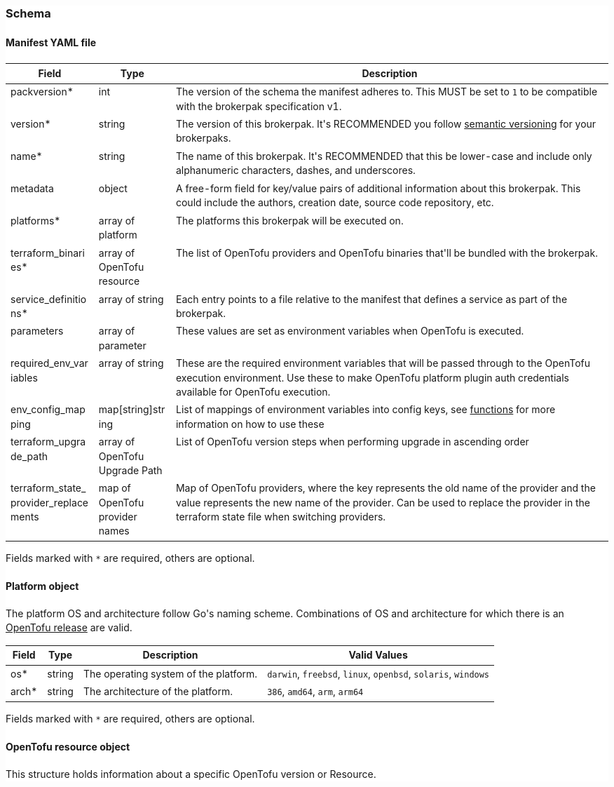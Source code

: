 ### Schema

#### Manifest YAML file

| Field                                 | Type                           | Description                                                                                                                                                                                                                                                                                   |
|---------------------------------------|--------------------------------|-----------------------------------------------------------------------------------------------------------------------------------------------------------------------------------------------------------------------------------------------------------------------------------------------|
| packversion*                          | int                            | The version of the schema the manifest adheres to. This MUST be set to `1` to be compatible with the brokerpak specification v1.                                                                                                                                                              |
| version*                              | string                         | The version of this brokerpak. It's RECOMMENDED you follow [semantic versioning](https://semver.org/) for your brokerpaks.                                                                                                                                                                    |
| name*                                 | string                         | The name of this brokerpak. It's RECOMMENDED that this be lower-case and include only alphanumeric characters, dashes, and underscores.                                                                                                                                                       |
| metadata                              | object                         | A free-form field for key/value pairs of additional information about this brokerpak. This could include the authors, creation date, source code repository, etc.                                                                                                                             |
| platforms*                            | array of platform              | The platforms this brokerpak will be executed on.                                                                                                                                                                                                                                             |
| terraform_binaries*                   | array of OpenTofu resource     | The list of OpenTofu providers and OpenTofu binaries that'll be bundled with the brokerpak. |
| service_definitions*                  | array of string                | Each entry points to a file relative to the manifest that defines a service as part of the brokerpak.                                                                                                                                                                                         |
| parameters                            | array of parameter             | These values are set as environment variables when OpenTofu is executed.                                                                                                                                                                                                                      |
| required_env_variables                | array of string                | These are the required environment variables that will be passed through to the OpenTofu execution environment. Use these to make OpenTofu platform plugin auth credentials available for OpenTofu execution.                                                                               |
| env_config_mapping                    | map[string]string              | List of mappings of environment variables into config keys, see [functions](#functions) for more information on how to use these                                                                                                                                                              |
| terraform_upgrade_path                | array of OpenTofu Upgrade Path | List of OpenTofu version steps when performing upgrade in ascending order                                                                                                                                                                                                                     |
| terraform_state_provider_replacements | map of OpenTofu provider names | Map of OpenTofu providers, where the key represents the old name of the provider and the value represents the new name of the provider. Can be used to replace the provider in the terraform state file when switching providers. |
Fields marked with `*` are required, others are optional.

#### Platform object

The platform OS and architecture follow Go's naming scheme. Combinations of OS and architecture for which there is an [OpenTofu release](https://github.com/opentofu/opentofu/releases) are valid.

| Field | Type   | Description                           | Valid Values                                                   |
|-------|--------|---------------------------------------|----------------------------------------------------------------|
| os*   | string | The operating system of the platform. | `darwin`, `freebsd`, `linux`, `openbsd`, `solaris`, `windows`  |
| arch* | string | The architecture of the platform.     | `386`, `amd64`, `arm`, `arm64`                                 |
Fields marked with `*` are required, others are optional.

#### OpenTofu resource object

This structure holds information about a specific OpenTofu version or Resource.
